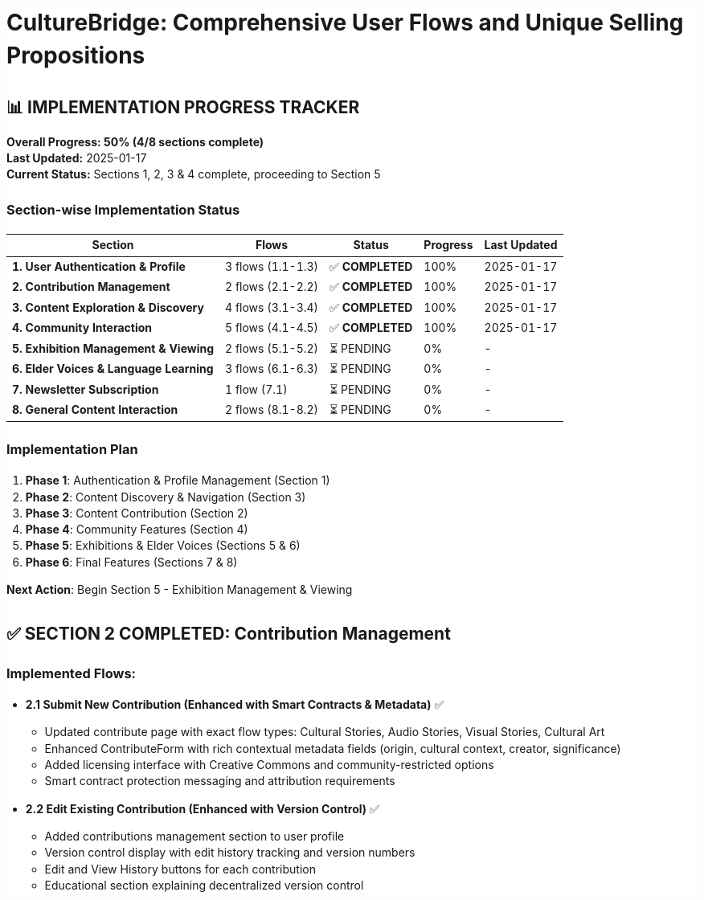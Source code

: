 # CultureBridge: Comprehensive User Flows and Unique Selling Propositions

## 📊 IMPLEMENTATION PROGRESS TRACKER

**Overall Progress: 50% (4/8 sections complete)**  
**Last Updated:** 2025-01-17  
**Current Status:** Sections 1, 2, 3 & 4 complete, proceeding to Section 5

### Section-wise Implementation Status

| Section | Flows | Status | Progress | Last Updated |
|---------|-------|--------|----------|--------------|
| **1. User Authentication & Profile** | 3 flows (1.1-1.3) | ✅ **COMPLETED** | 100% | 2025-01-17 |
| **2. Contribution Management** | 2 flows (2.1-2.2) | ✅ **COMPLETED** | 100% | 2025-01-17 |
| **3. Content Exploration & Discovery** | 4 flows (3.1-3.4) | ✅ **COMPLETED** | 100% | 2025-01-17 |
| **4. Community Interaction** | 5 flows (4.1-4.5) | ✅ **COMPLETED** | 100% | 2025-01-17 |
| **5. Exhibition Management & Viewing** | 2 flows (5.1-5.2) | ⏳ PENDING | 0% | - |
| **6. Elder Voices & Language Learning** | 3 flows (6.1-6.3) | ⏳ PENDING | 0% | - |
| **7. Newsletter Subscription** | 1 flow (7.1) | ⏳ PENDING | 0% | - |
| **8. General Content Interaction** | 2 flows (8.1-8.2) | ⏳ PENDING | 0% | - |

### Implementation Plan
1. **Phase 1**: Authentication & Profile Management (Section 1)
2. **Phase 2**: Content Discovery & Navigation (Section 3)
3. **Phase 3**: Content Contribution (Section 2)
4. **Phase 4**: Community Features (Section 4)
5. **Phase 5**: Exhibitions & Elder Voices (Sections 5 & 6)
6. **Phase 6**: Final Features (Sections 7 & 8)

**Next Action**: Begin Section 5 - Exhibition Management & Viewing

## ✅ **SECTION 2 COMPLETED**: Contribution Management

### Implemented Flows:
- **2.1 Submit New Contribution (Enhanced with Smart Contracts & Metadata)** ✅
  - Updated contribute page with exact flow types: Cultural Stories, Audio Stories, Visual Stories, Cultural Art
  - Enhanced ContributeForm with rich contextual metadata fields (origin, cultural context, creator, significance)
  - Added licensing interface with Creative Commons and community-restricted options
  - Smart contract protection messaging and attribution requirements

- **2.2 Edit Existing Contribution (Enhanced with Version Control)** ✅
  - Added contributions management section to user profile
  - Version control display with edit history tracking and version numbers
  - Edit and View History buttons for each contribution
  - Educational section explaining decentralized version control
